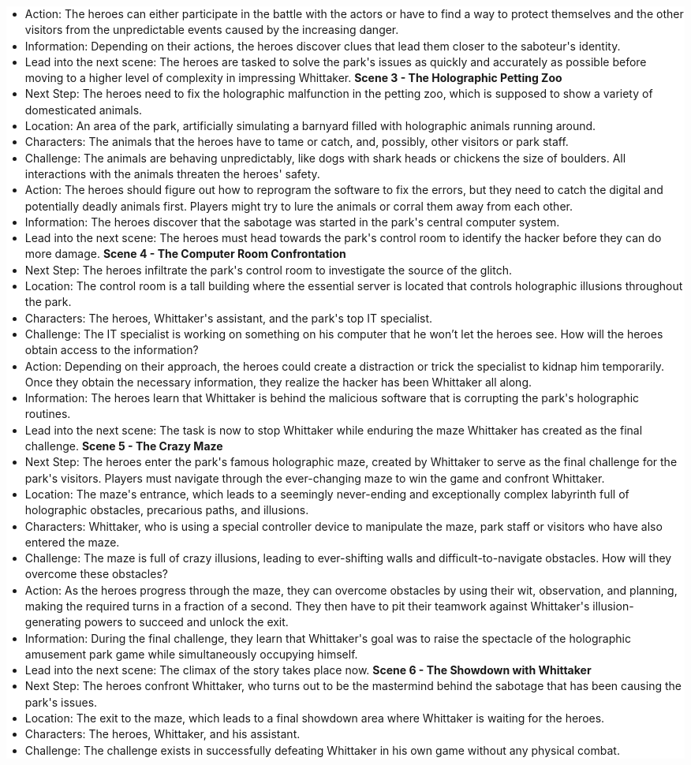 - Action: The heroes can either participate in the battle with the actors or have to find a way to protect themselves and the other visitors from the unpredictable events caused by the increasing danger.
- Information: Depending on their actions, the heroes discover clues that lead them closer to the saboteur's identity.
- Lead into the next scene: The heroes are tasked to solve the park's issues as quickly and accurately as possible before moving to a higher level of complexity in impressing Whittaker.
**Scene 3 - The Holographic Petting Zoo**
- Next Step: The heroes need to fix the holographic malfunction in the petting zoo, which is supposed to show a variety of domesticated animals.
- Location: An area of the park, artificially simulating a barnyard filled with holographic animals running around.
- Characters: The animals that the heroes have to tame or catch, and, possibly, other visitors or park staff.
- Challenge: The animals are behaving unpredictably, like dogs with shark heads or chickens the size of boulders. All interactions with the animals threaten the heroes' safety.
- Action: The heroes should figure out how to reprogram the software to fix the errors, but they need to catch the digital and potentially deadly animals first. Players might try to lure the animals or corral them away from each other.
- Information: The heroes discover that the sabotage was started in the park's central computer system.
- Lead into the next scene: The heroes must head towards the park's control room to identify the hacker before they can do more damage.
**Scene 4 - The Computer Room Confrontation**
- Next Step: The heroes infiltrate the park's control room to investigate the source of the glitch.
- Location: The control room is a tall building where the essential server is located that controls holographic illusions throughout the park.
- Characters: The heroes, Whittaker's assistant, and the park's top IT specialist.
- Challenge: The IT specialist is working on something on his computer that he won’t let the heroes see. How will the heroes obtain access to the information?
- Action: Depending on their approach, the heroes could create a distraction or trick the specialist to kidnap him temporarily. Once they obtain the necessary information, they realize the hacker has been Whittaker all along.
- Information: The heroes learn that Whittaker is behind the malicious software that is corrupting the park's holographic routines.
- Lead into the next scene: The task is now to stop Whittaker while enduring the maze Whittaker has created as the final challenge.
**Scene 5 - The Crazy Maze**
- Next Step: The heroes enter the park's famous holographic maze, created by Whittaker to serve as the final challenge for the park's visitors. Players must navigate through the ever-changing maze to win the game and confront Whittaker.
- Location: The maze's entrance, which leads to a seemingly never-ending and exceptionally complex labyrinth full of holographic obstacles, precarious paths, and illusions.
- Characters: Whittaker, who is using a special controller device to manipulate the maze, park staff or visitors who have also entered the maze.
- Challenge: The maze is full of crazy illusions, leading to ever-shifting walls and difficult-to-navigate obstacles. How will they overcome these obstacles?
- Action: As the heroes progress through the maze, they can overcome obstacles by using their wit, observation, and planning, making the required turns in a fraction of a second. They then have to pit their teamwork against Whittaker's illusion-generating powers to succeed and unlock the exit.
- Information: During the final challenge, they learn that Whittaker's goal was to raise the spectacle of the holographic amusement park game while simultaneously occupying himself.
- Lead into the next scene: The climax of the story takes place now.
**Scene 6 - The Showdown with Whittaker**
- Next Step: The heroes confront Whittaker, who turns out to be the mastermind behind the sabotage that has been causing the park's issues.
- Location: The exit to the maze, which leads to a final showdown area where Whittaker is waiting for the heroes.
- Characters: The heroes, Whittaker, and his assistant.
- Challenge: The challenge exists in successfully defeating Whittaker in his own game without any physical combat.